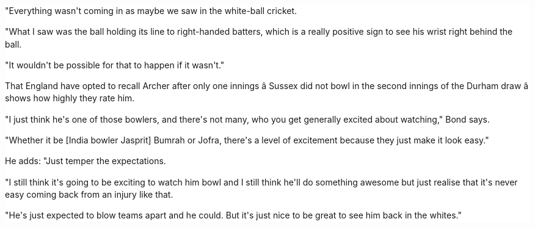 "Everything wasn't coming in as maybe we saw in the white-ball cricket.

"What I saw was the ball holding its line to right-handed batters, which is a really positive sign to see his wrist right behind the ball.

"It wouldn't be possible for that to happen if it wasn't."

That England have opted to recall Archer after only one innings â Sussex did not bowl in the second innings of the Durham draw â shows how highly they rate him.

"I just think he's one of those bowlers, and there's not many, who you get generally excited about watching," Bond says.

"Whether it be [India bowler Jasprit] Bumrah or Jofra, there's a level of excitement because they just make it look easy."

He adds: "Just temper the expectations.

"I still think it's going to be exciting to watch him bowl and I still think he'll do something awesome but just realise that it's never easy coming back from an injury like that.

"He's just expected to blow teams apart and he could. But it's just nice to be great to see him back in the whites."

